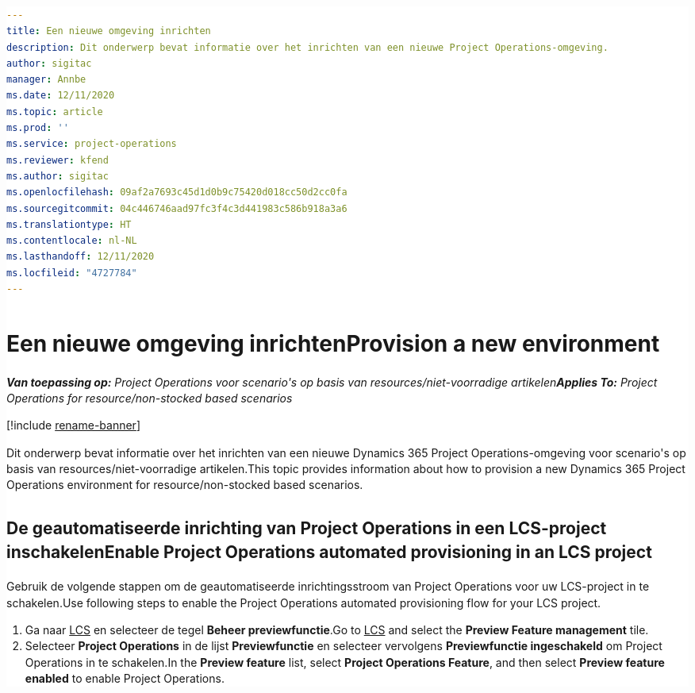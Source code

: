 ```yaml
---
title: Een nieuwe omgeving inrichten
description: Dit onderwerp bevat informatie over het inrichten van een nieuwe Project Operations-omgeving.
author: sigitac
manager: Annbe
ms.date: 12/11/2020
ms.topic: article
ms.prod: ''
ms.service: project-operations
ms.reviewer: kfend
ms.author: sigitac
ms.openlocfilehash: 09af2a7693c45d1d0b9c75420d018cc50d2cc0fa
ms.sourcegitcommit: 04c446746aad97fc3f4c3d441983c586b918a3a6
ms.translationtype: HT
ms.contentlocale: nl-NL
ms.lasthandoff: 12/11/2020
ms.locfileid: "4727784"
---
```

# <a name="provision-a-new-environment"></a><span data-ttu-id="5d4b1-103">Een nieuwe omgeving inrichten</span><span class="sxs-lookup"><span data-stu-id="5d4b1-103">Provision a new environment</span></span>

<span data-ttu-id="5d4b1-104">_**Van toepassing op:** Project Operations voor scenario's op basis van resources/niet-voorradige artikelen_</span><span class="sxs-lookup"><span data-stu-id="5d4b1-104">_**Applies To:** Project Operations for resource/non-stocked based scenarios_</span></span>

[!include [rename-banner](~/includes/cc-data-platform-banner.md)]

<span data-ttu-id="5d4b1-105">Dit onderwerp bevat informatie over het inrichten van een nieuwe Dynamics 365 Project Operations-omgeving voor scenario's op basis van resources/niet-voorradige artikelen.</span><span class="sxs-lookup"><span data-stu-id="5d4b1-105">This topic provides information about how to provision a new Dynamics 365 Project Operations environment for resource/non-stocked based scenarios.</span></span>

## <a name="enable-project-operations-automated-provisioning-in-an-lcs-project"></a><span data-ttu-id="5d4b1-106">De geautomatiseerde inrichting van Project Operations in een LCS-project inschakelen</span><span class="sxs-lookup"><span data-stu-id="5d4b1-106">Enable Project Operations automated provisioning in an LCS project</span></span>

<span data-ttu-id="5d4b1-107">Gebruik de volgende stappen om de geautomatiseerde inrichtingsstroom van Project Operations voor uw LCS-project in te schakelen.</span><span class="sxs-lookup"><span data-stu-id="5d4b1-107">Use following steps to enable the Project Operations automated provisioning flow for your LCS project.</span></span>

1. <span data-ttu-id="5d4b1-108">Ga naar [LCS](https://lcs.dynamics.com/v2) en selecteer de tegel **Beheer previewfunctie**.</span><span class="sxs-lookup"><span data-stu-id="5d4b1-108">Go to [LCS](https://lcs.dynamics.com/v2) and select the **Preview Feature management** tile.</span></span>
2. <span data-ttu-id="5d4b1-109">Selecteer **Project Operations** in de lijst **Previewfunctie** en selecteer vervolgens **Previewfunctie ingeschakeld** om Project Operations in te schakelen.</span><span class="sxs-lookup"><span data-stu-id="5d4b1-109">In the **Preview feature** list, select **Project Operations Feature**, and then select **Preview feature enabled** to enable Project Operations.</span></span>
